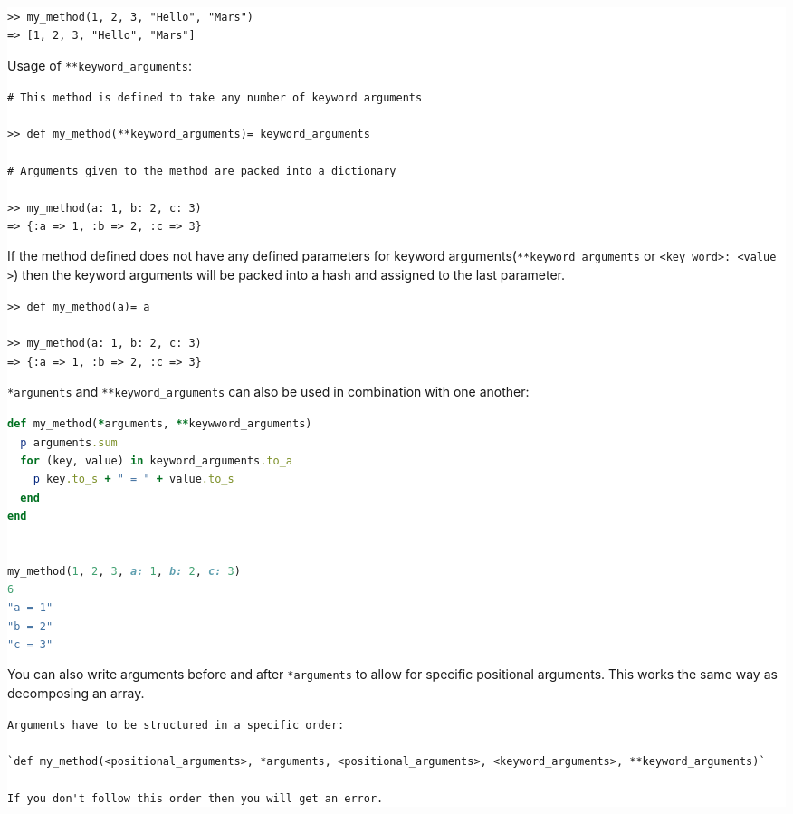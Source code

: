 ```irb
>> my_method(1, 2, 3, "Hello", "Mars")
=> [1, 2, 3, "Hello", "Mars"]
```

Usage of `**keyword_arguments`:

```irb
# This method is defined to take any number of keyword arguments

>> def my_method(**keyword_arguments)= keyword_arguments

# Arguments given to the method are packed into a dictionary

>> my_method(a: 1, b: 2, c: 3)
=> {:a => 1, :b => 2, :c => 3}
```

If the method defined does not have any defined parameters for keyword arguments(`**keyword_arguments` or `<key_word>: <value>`) then the keyword arguments will be packed into a hash and assigned to the last parameter.

```irb
>> def my_method(a)= a

>> my_method(a: 1, b: 2, c: 3)
=> {:a => 1, :b => 2, :c => 3}
```

`*arguments` and `**keyword_arguments` can also be used in combination with one another:

```ruby
def my_method(*arguments, **keywword_arguments)
  p arguments.sum
  for (key, value) in keyword_arguments.to_a
    p key.to_s + " = " + value.to_s
  end
end


my_method(1, 2, 3, a: 1, b: 2, c: 3)
6
"a = 1"
"b = 2"
"c = 3"
```

You can also write arguments before and after `*arguments` to allow for specific positional arguments.
This works the same way as decomposing an array.

```exercism/caution
Arguments have to be structured in a specific order:

`def my_method(<positional_arguments>, *arguments, <positional_arguments>, <keyword_arguments>, **keyword_arguments)`

If you don't follow this order then you will get an error.
```


[arguments]: https://docs.ruby-lang.org/en/3.1/syntax/methods_rdoc.html#label-Array-2FHash+Argument
[keyword arguments]: https://docs.ruby-lang.org/en/3.1/syntax/methods_rdoc.html#label-Keyword+Arguments
[multiple assignment]: https://docs.ruby-lang.org/en/3.1/syntax/assignment_rdoc.html#label-Multiple+Assignment
[sorting algorithms]: https://en.wikipedia.org/wiki/Sorting_algorithm
[decompose]: https://docs.ruby-lang.org/en/3.1/syntax/assignment_rdoc.html#label-Array+Decomposition
[delimited decomposition expression]: https://riptutorial.com/ruby/example/8798/decomposition